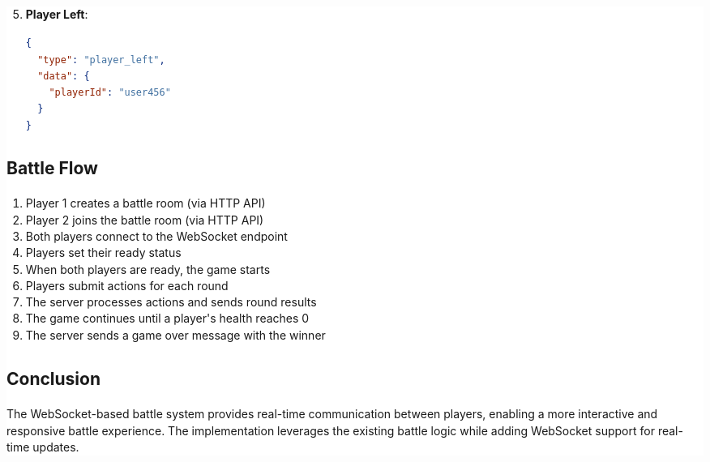 5. **Player Left**:
   ```json
   {
     "type": "player_left",
     "data": {
       "playerId": "user456"
     }
   }
   ```

## Battle Flow

1. Player 1 creates a battle room (via HTTP API)
2. Player 2 joins the battle room (via HTTP API)
3. Both players connect to the WebSocket endpoint
4. Players set their ready status
5. When both players are ready, the game starts
6. Players submit actions for each round
7. The server processes actions and sends round results
8. The game continues until a player's health reaches 0
9. The server sends a game over message with the winner

## Conclusion

The WebSocket-based battle system provides real-time communication between players, enabling a more interactive and responsive battle experience. The implementation leverages the existing battle logic while adding WebSocket support for real-time updates.

